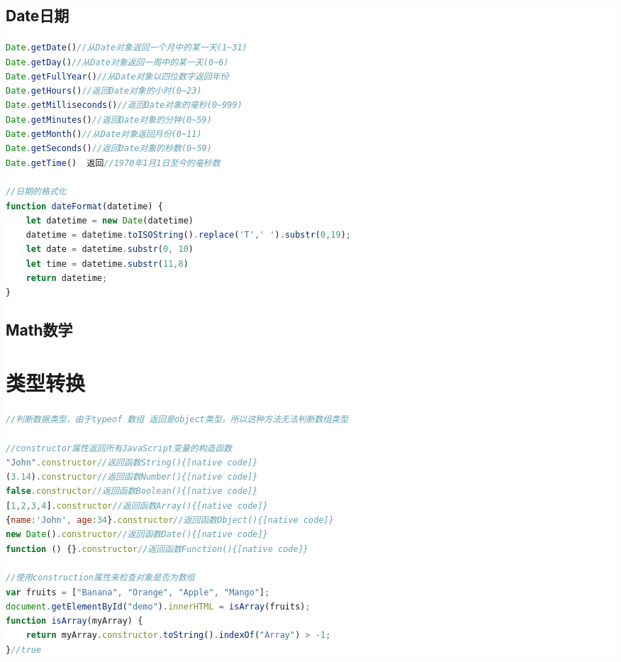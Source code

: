 ## Date日期

```javascript
Date.getDate()//从Date对象返回一个月中的某一天(1~31)
Date.getDay()//从Date对象返回一周中的某一天(0~6)
Date.getFullYear()//从Date对象以四位数字返回年份
Date.getHours()//返回Date对象的小时(0~23)
Date.getMilliseconds()//返回Date对象的毫秒(0~999)
Date.getMinutes()//返回Date对象的分钟(0~59)
Date.getMonth()//从Date对象返回月份(0~11)
Date.getSeconds()//返回Date对象的秒数(0~59)
Date.getTime()	返回//1970年1月1日至今的毫秒数

//日期的格式化
function dateFormat(datetime) {
    let datetime = new Date(datetime)
    datetime = datetime.toISOString().replace('T',' ').substr(0,19);
    let date = datetime.substr(0, 10)
    let time = datetime.substr(11,8)
    return datetime;
}

```









## Math数学





# 类型转换

```javascript
//判断数据类型，由于typeof 数组 返回是object类型，所以这种方法无法判断数组类型

//constructor属性返回所有JavaScript变量的构造函数
"John".constructor//返回函数String(){[native code]}
(3.14).constructor//返回函数Number(){[native code]}
false.constructor//返回函数Boolean(){[native code]}
[1,2,3,4].constructor//返回函数Array(){[native code]}
{name:'John', age:34}.constructor//返回函数Object(){[native code]}
new Date().constructor//返回函数Date(){[native code]}
function () {}.constructor//返回函数Function(){[native code]}

//使用construction属性来检查对象是否为数组
var fruits = ["Banana", "Orange", "Apple", "Mango"];
document.getElementById("demo").innerHTML = isArray(fruits);
function isArray(myArray) {
    return myArray.constructor.toString().indexOf("Array") > -1;
}//true
```
